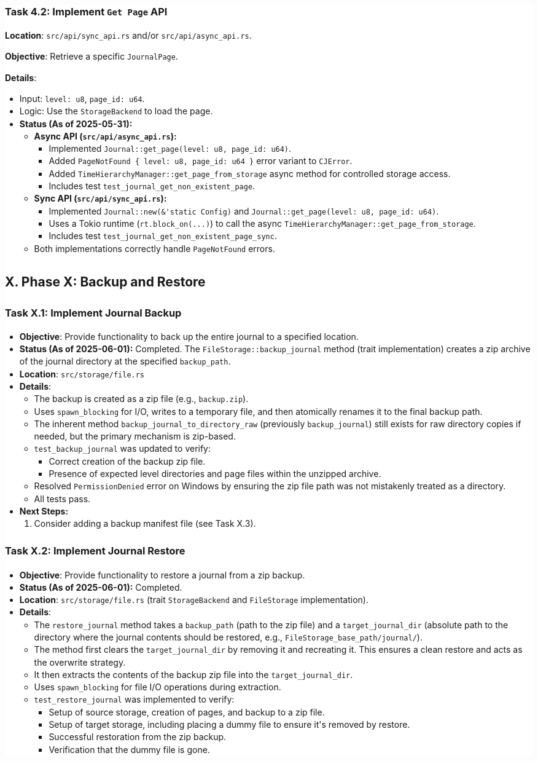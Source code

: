 ### Task 4.2: Implement `Get Page` API

**Location**: `src/api/sync_api.rs` and/or `src/api/async_api.rs`.

**Objective**: Retrieve a specific `JournalPage`.

**Details**:
*   Input: `level: u8`, `page_id: u64`.
*   Logic: Use the `StorageBackend` to load the page.
*   **Status (As of 2025-05-31):**
    *   **Async API (`src/api/async_api.rs`):**
        *   Implemented `Journal::get_page(level: u8, page_id: u64)`.
        *   Added `PageNotFound { level: u8, page_id: u64 }` error variant to `CJError`.
        *   Added `TimeHierarchyManager::get_page_from_storage` async method for controlled storage access.
        *   Includes test `test_journal_get_non_existent_page`.
    *   **Sync API (`src/api/sync_api.rs`):**
        *   Implemented `Journal::new(&'static Config)` and `Journal::get_page(level: u8, page_id: u64)`.
        *   Uses a Tokio runtime (`rt.block_on(...)`) to call the async `TimeHierarchyManager::get_page_from_storage`.
        *   Includes test `test_journal_get_non_existent_page_sync`.
    *   Both implementations correctly handle `PageNotFound` errors.


## X. Phase X: Backup and Restore

### Task X.1: Implement Journal Backup

*   **Objective**: Provide functionality to back up the entire journal to a specified location.
*   **Status (As of 2025-06-01):** Completed. The `FileStorage::backup_journal` method (trait implementation) creates a zip archive of the journal directory at the specified `backup_path`.
*   **Location**: `src/storage/file.rs`
*   **Details**:
    *   The backup is created as a zip file (e.g., `backup.zip`).
    *   Uses `spawn_blocking` for I/O, writes to a temporary file, and then atomically renames it to the final backup path.
    *   The inherent method `backup_journal_to_directory_raw` (previously `backup_journal`) still exists for raw directory copies if needed, but the primary mechanism is zip-based.
    *   `test_backup_journal` was updated to verify:
        *   Correct creation of the backup zip file.
        *   Presence of expected level directories and page files within the unzipped archive.
    *   Resolved `PermissionDenied` error on Windows by ensuring the zip file path was not mistakenly treated as a directory.
    *   All tests pass.
*   **Next Steps:**
    1.  Consider adding a backup manifest file (see Task X.3).

### Task X.2: Implement Journal Restore

*   **Objective**: Provide functionality to restore a journal from a zip backup.
*   **Status (As of 2025-06-01):** Completed.
*   **Location**: `src/storage/file.rs` (trait `StorageBackend` and `FileStorage` implementation).
*   **Details**:
    *   The `restore_journal` method takes a `backup_path` (path to the zip file) and a `target_journal_dir` (absolute path to the directory where the journal contents should be restored, e.g., `FileStorage_base_path/journal/`).
    *   The method first clears the `target_journal_dir` by removing it and recreating it. This ensures a clean restore and acts as the overwrite strategy.
    *   It then extracts the contents of the backup zip file into the `target_journal_dir`.
    *   Uses `spawn_blocking` for file I/O operations during extraction.
    *   `test_restore_journal` was implemented to verify:
        *   Setup of source storage, creation of pages, and backup to a zip file.
        *   Setup of target storage, including placing a dummy file to ensure it's removed by restore.
        *   Successful restoration from the zip backup.
        *   Verification that the dummy file is gone.